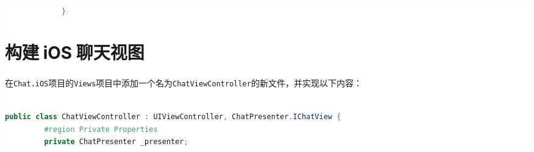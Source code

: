 ```cs
             } 

```

# 构建 iOS 聊天视图

在`Chat.iOS`项目的`Views`项目中添加一个名为`ChatViewController`的新文件，并实现以下内容：

```cs

public class ChatViewController : UIViewController, ChatPresenter.IChatView {
         #region Private Properties
         private ChatPresenter _presenter;
